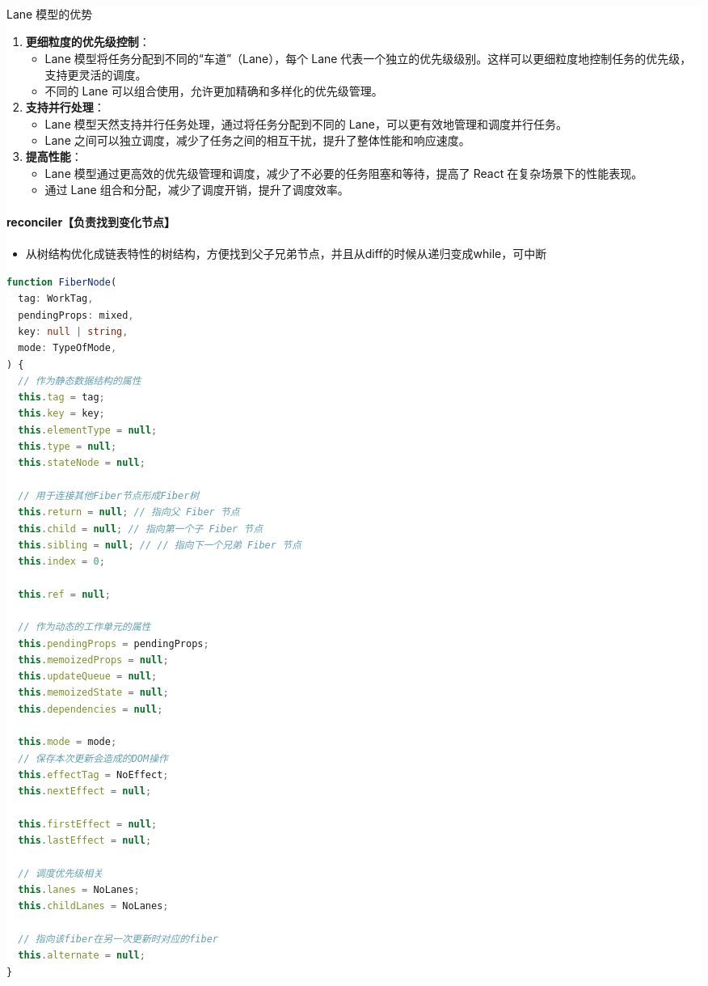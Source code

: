   Lane 模型的优势

  1. **更细粒度的优先级控制**：
     - Lane 模型将任务分配到不同的“车道”（Lane），每个 Lane 代表一个独立的优先级级别。这样可以更细粒度地控制任务的优先级，支持更灵活的调度。
     - 不同的 Lane 可以组合使用，允许更加精确和多样化的优先级管理。
  2. **支持并行处理**：
     - Lane 模型天然支持并行任务处理，通过将任务分配到不同的 Lane，可以更有效地管理和调度并行任务。
     - Lane 之间可以独立调度，减少了任务之间的相互干扰，提升了整体性能和响应速度。
  3. **提高性能**：
     - Lane 模型通过更高效的优先级管理和调度，减少了不必要的任务阻塞和等待，提高了 React 在复杂场景下的性能表现。
     - 通过 Lane 组合和分配，减少了调度开销，提升了调度效率。

#### reconciler【负责找到变化节点】

- 从树结构优化成链表特性的树结构，方便找到父子兄弟节点，并且从diff的时候从递归变成while，可中断

```typescript
function FiberNode(
  tag: WorkTag,
  pendingProps: mixed,
  key: null | string,
  mode: TypeOfMode,
) {
  // 作为静态数据结构的属性
  this.tag = tag;
  this.key = key;
  this.elementType = null;
  this.type = null;
  this.stateNode = null;

  // 用于连接其他Fiber节点形成Fiber树
  this.return = null; // 指向父 Fiber 节点
  this.child = null; // 指向第一个子 Fiber 节点
  this.sibling = null; // // 指向下一个兄弟 Fiber 节点
  this.index = 0;

  this.ref = null;

  // 作为动态的工作单元的属性
  this.pendingProps = pendingProps;
  this.memoizedProps = null;
  this.updateQueue = null;
  this.memoizedState = null;
  this.dependencies = null;

  this.mode = mode;
  // 保存本次更新会造成的DOM操作
  this.effectTag = NoEffect;
  this.nextEffect = null;

  this.firstEffect = null;
  this.lastEffect = null;

  // 调度优先级相关
  this.lanes = NoLanes;
  this.childLanes = NoLanes;

  // 指向该fiber在另一次更新时对应的fiber
  this.alternate = null;
}
```
